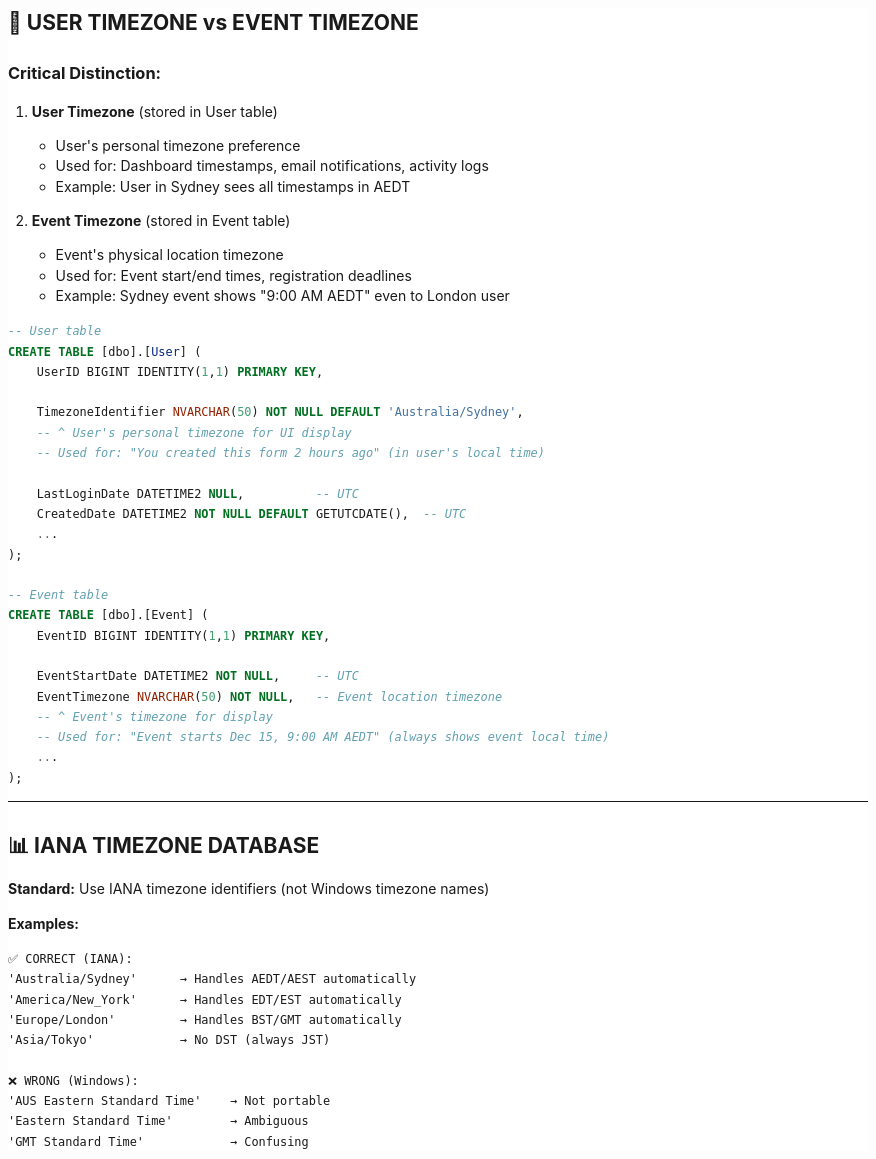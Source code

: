 
## 👤 **USER TIMEZONE vs EVENT TIMEZONE**

### **Critical Distinction:**

1. **User Timezone** (stored in User table)
   - User's personal timezone preference
   - Used for: Dashboard timestamps, email notifications, activity logs
   - Example: User in Sydney sees all timestamps in AEDT

2. **Event Timezone** (stored in Event table)
   - Event's physical location timezone
   - Used for: Event start/end times, registration deadlines
   - Example: Sydney event shows "9:00 AM AEDT" even to London user

```sql
-- User table
CREATE TABLE [dbo].[User] (
    UserID BIGINT IDENTITY(1,1) PRIMARY KEY,
    
    TimezoneIdentifier NVARCHAR(50) NOT NULL DEFAULT 'Australia/Sydney',
    -- ^ User's personal timezone for UI display
    -- Used for: "You created this form 2 hours ago" (in user's local time)
    
    LastLoginDate DATETIME2 NULL,          -- UTC
    CreatedDate DATETIME2 NOT NULL DEFAULT GETUTCDATE(),  -- UTC
    ...
);

-- Event table
CREATE TABLE [dbo].[Event] (
    EventID BIGINT IDENTITY(1,1) PRIMARY KEY,
    
    EventStartDate DATETIME2 NOT NULL,     -- UTC
    EventTimezone NVARCHAR(50) NOT NULL,   -- Event location timezone
    -- ^ Event's timezone for display
    -- Used for: "Event starts Dec 15, 9:00 AM AEDT" (always shows event local time)
    ...
);
```

---

## 📊 **IANA TIMEZONE DATABASE**

**Standard:** Use IANA timezone identifiers (not Windows timezone names)

**Examples:**
```
✅ CORRECT (IANA):
'Australia/Sydney'      → Handles AEDT/AEST automatically
'America/New_York'      → Handles EDT/EST automatically
'Europe/London'         → Handles BST/GMT automatically
'Asia/Tokyo'            → No DST (always JST)

❌ WRONG (Windows):
'AUS Eastern Standard Time'    → Not portable
'Eastern Standard Time'        → Ambiguous
'GMT Standard Time'            → Confusing
```
